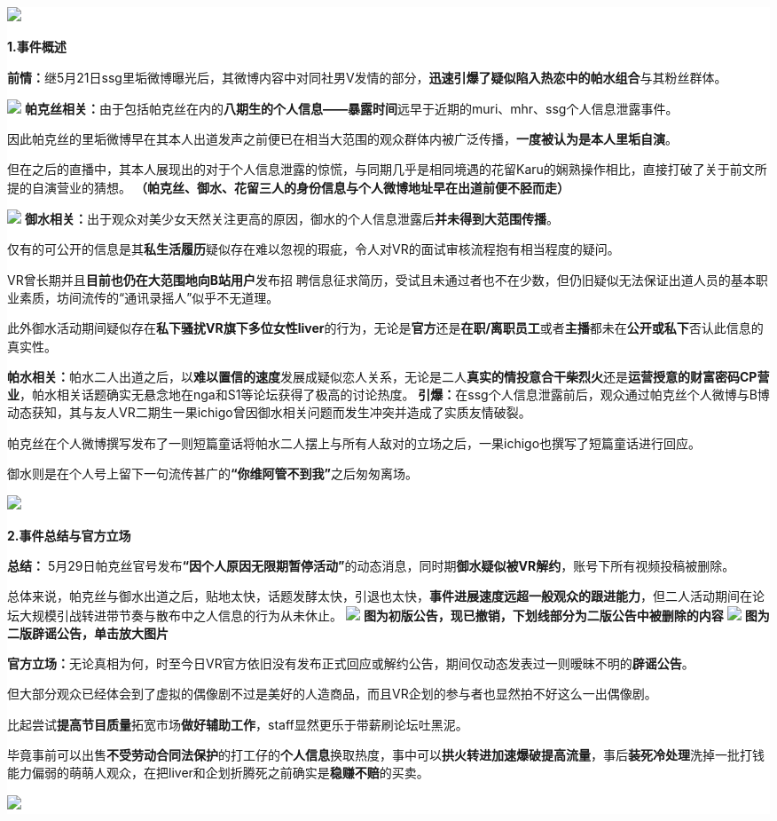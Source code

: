 <img src="https://static.saraba1st.com/image/hrline/1.gif" referrerpolicy="no-referrer">

<strong>1.事件概述</strong>

<strong>前情：</strong>继5月21日ssg里垢微博曝光后，其微博内容中对同社男V发情的部分，<strong>迅速引爆了疑似陷入热恋中的帕水组合</strong>与其粉丝群体。

<img src="https://s1.ax1x.com/2020/07/03/NXl4yD.png" referrerpolicy="no-referrer">
<strong>帕克丝相关：</strong>由于包括帕克丝在内的<strong>八期生的个人信息——暴露时间</strong>远早于近期的muri、mhr、ssg个人信息泄露事件。

因此帕克丝的里垢微博早在其本人出道发声之前便已在相当大范围的观众群体内被广泛传播，<strong>一度被认为是本人里垢自演</strong>。

但在之后的直播中，其本人展现出的对于个人信息泄露的惊慌，与同期几乎是相同境遇的花留Karu的娴熟操作相比，直接打破了关于前文所提的自演营业的猜想。
<strong>（帕克丝、御水、花留三人的身份信息与个人微博地址早在出道前便不胫而走）</strong>

<img src="https://s1.ax1x.com/2020/07/03/NXloeH.png" referrerpolicy="no-referrer">
<strong>御水相关：</strong>出于观众对美少女天然关注更高的原因，御水的个人信息泄露后<strong>并未得到大范围传播</strong>。

仅有的可公开的信息是其<strong>私生活履历</strong>疑似存在难以忽视的瑕疵，令人对VR的面试审核流程抱有相当程度的疑问。

VR曾长期并且<strong>目前也仍在大范围地向B站用户</strong>发布招 聘信息征求简历，受试且未通过者也不在少数，但仍旧疑似无法保证出道人员的基本职业素质，坊间流传的“通讯录摇人”似乎不无道理。

此外御水活动期间疑似存在<strong>私下骚扰VR旗下多位女性liver</strong>的行为，无论是<strong>官方</strong>还是<strong>在职/离职员工</strong>或者<strong>主播</strong>都未在<strong>公开或私下</strong>否认此信息的真实性。

<strong>帕水相关：</strong>帕水二人出道之后，以<strong>难以置信的速度</strong>发展成疑似恋人关系，无论是二人<strong>真实的情投意合干柴烈火</strong>还是<strong>运营授意的财富密码CP营业</strong>，帕水相关话题确实无悬念地在nga和S1等论坛获得了极高的讨论热度。
<strong>引爆：</strong>在ssg个人信息泄露前后，观众通过帕克丝个人微博与B博动态获知，其与友人VR二期生一果ichigo曾因御水相关问题而发生冲突并造成了实质友情破裂。

帕克丝在个人微博撰写发布了一则短篇童话将帕水二人摆上与所有人敌对的立场之后，一果ichigo也撰写了短篇童话进行回应。

御水则是在个人号上留下一句流传甚广的<strong>“你维阿管不到我”</strong>之后匆匆离场。

<img src="https://static.saraba1st.com/image/hrline/1.gif" referrerpolicy="no-referrer">

<strong>2.事件总结与官方立场</strong>

<strong>总结：</strong> 5月29日帕克丝官号发布<strong>“因个人原因无限期暂停活动”</strong>的动态消息，同时期<strong>御水疑似被VR解约</strong>，账号下所有视频投稿被删除。

总体来说，帕克丝与御水出道之后，贴地太快，话题发酵太快，引退也太快，<strong>事件进展速度远超一般观众的跟进能力</strong>，但二人活动期间在论坛大规模引战转进带节奏与散布中之人信息的行为从未休止。
<img src="https://s1.ax1x.com/2020/07/03/NX1x9x.png" referrerpolicy="no-referrer">
<strong>图为初版公告，现已撤销，下划线部分为二版公告中被删除的内容</strong>
<img src="https://s1.ax1x.com/2020/07/03/NX1z36.png" referrerpolicy="no-referrer">
<strong>图为二版辟谣公告，单击放大图片</strong>

<strong>官方立场：</strong>无论真相为何，时至今日VR官方依旧没有发布正式回应或解约公告，期间仅动态发表过一则暧昧不明的<strong>辟谣公告</strong>。

但大部分观众已经体会到了虚拟的偶像剧不过是美好的人造商品，而且VR企划的参与者也显然拍不好这么一出偶像剧。

比起尝试<strong>提高节目质量</strong>拓宽市场<strong>做好辅助工作</strong>，staff显然更乐于带薪刷论坛吐黑泥。

毕竟事前可以出售<strong>不受劳动合同法保护</strong>的打工仔的<strong>个人信息</strong>换取热度，事中可以<strong>拱火转进加速爆破提高流量</strong>，事后<strong>装死冷处理</strong>洗掉一批打钱能力偏弱的萌萌人观众，在把liver和企划折腾死之前确实是<strong>稳赚不赔</strong>的买卖。

<img src="https://static.saraba1st.com/image/hrline/1.gif" referrerpolicy="no-referrer">
